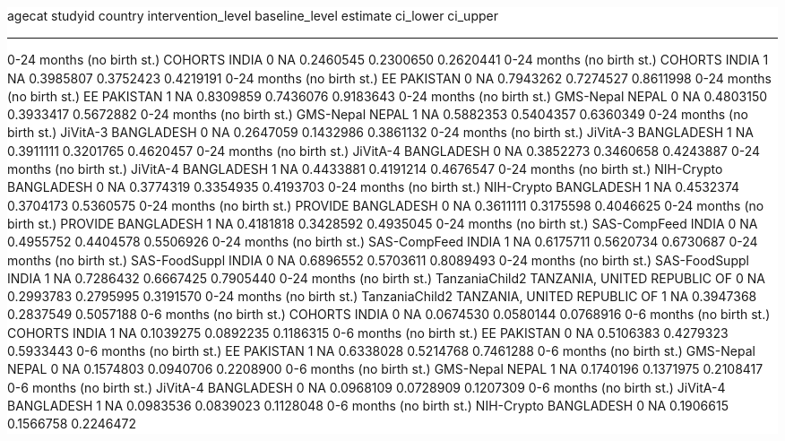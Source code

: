 
agecat                       studyid          country                        intervention_level   baseline_level     estimate    ci_lower    ci_upper
---------------------------  ---------------  -----------------------------  -------------------  ---------------  ----------  ----------  ----------
0-24 months (no birth st.)   COHORTS          INDIA                          0                    NA                0.2460545   0.2300650   0.2620441
0-24 months (no birth st.)   COHORTS          INDIA                          1                    NA                0.3985807   0.3752423   0.4219191
0-24 months (no birth st.)   EE               PAKISTAN                       0                    NA                0.7943262   0.7274527   0.8611998
0-24 months (no birth st.)   EE               PAKISTAN                       1                    NA                0.8309859   0.7436076   0.9183643
0-24 months (no birth st.)   GMS-Nepal        NEPAL                          0                    NA                0.4803150   0.3933417   0.5672882
0-24 months (no birth st.)   GMS-Nepal        NEPAL                          1                    NA                0.5882353   0.5404357   0.6360349
0-24 months (no birth st.)   JiVitA-3         BANGLADESH                     0                    NA                0.2647059   0.1432986   0.3861132
0-24 months (no birth st.)   JiVitA-3         BANGLADESH                     1                    NA                0.3911111   0.3201765   0.4620457
0-24 months (no birth st.)   JiVitA-4         BANGLADESH                     0                    NA                0.3852273   0.3460658   0.4243887
0-24 months (no birth st.)   JiVitA-4         BANGLADESH                     1                    NA                0.4433881   0.4191214   0.4676547
0-24 months (no birth st.)   NIH-Crypto       BANGLADESH                     0                    NA                0.3774319   0.3354935   0.4193703
0-24 months (no birth st.)   NIH-Crypto       BANGLADESH                     1                    NA                0.4532374   0.3704173   0.5360575
0-24 months (no birth st.)   PROVIDE          BANGLADESH                     0                    NA                0.3611111   0.3175598   0.4046625
0-24 months (no birth st.)   PROVIDE          BANGLADESH                     1                    NA                0.4181818   0.3428592   0.4935045
0-24 months (no birth st.)   SAS-CompFeed     INDIA                          0                    NA                0.4955752   0.4404578   0.5506926
0-24 months (no birth st.)   SAS-CompFeed     INDIA                          1                    NA                0.6175711   0.5620734   0.6730687
0-24 months (no birth st.)   SAS-FoodSuppl    INDIA                          0                    NA                0.6896552   0.5703611   0.8089493
0-24 months (no birth st.)   SAS-FoodSuppl    INDIA                          1                    NA                0.7286432   0.6667425   0.7905440
0-24 months (no birth st.)   TanzaniaChild2   TANZANIA, UNITED REPUBLIC OF   0                    NA                0.2993783   0.2795995   0.3191570
0-24 months (no birth st.)   TanzaniaChild2   TANZANIA, UNITED REPUBLIC OF   1                    NA                0.3947368   0.2837549   0.5057188
0-6 months (no birth st.)    COHORTS          INDIA                          0                    NA                0.0674530   0.0580144   0.0768916
0-6 months (no birth st.)    COHORTS          INDIA                          1                    NA                0.1039275   0.0892235   0.1186315
0-6 months (no birth st.)    EE               PAKISTAN                       0                    NA                0.5106383   0.4279323   0.5933443
0-6 months (no birth st.)    EE               PAKISTAN                       1                    NA                0.6338028   0.5214768   0.7461288
0-6 months (no birth st.)    GMS-Nepal        NEPAL                          0                    NA                0.1574803   0.0940706   0.2208900
0-6 months (no birth st.)    GMS-Nepal        NEPAL                          1                    NA                0.1740196   0.1371975   0.2108417
0-6 months (no birth st.)    JiVitA-4         BANGLADESH                     0                    NA                0.0968109   0.0728909   0.1207309
0-6 months (no birth st.)    JiVitA-4         BANGLADESH                     1                    NA                0.0983536   0.0839023   0.1128048
0-6 months (no birth st.)    NIH-Crypto       BANGLADESH                     0                    NA                0.1906615   0.1566758   0.2246472